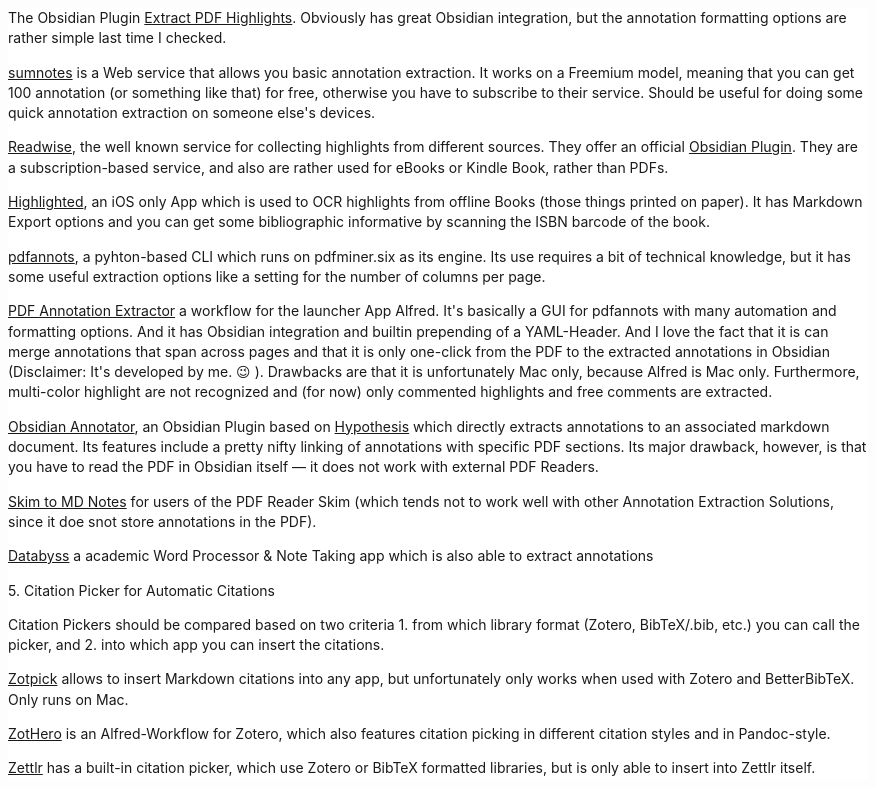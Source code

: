 The Obsidian Plugin [Extract PDF Highlights](https://github.com/akaalias/obsidian-extract-pdf-highlights). Obviously has great Obsidian integration, but the annotation formatting options are rather simple last time I checked.

[sumnotes](https://www.sumnotes.net/) is a Web service that allows you basic annotation extraction. It works on a Freemium model, meaning that you can get 100 annotation (or something like that) for free, otherwise you have to subscribe to their service. Should be useful for doing some quick annotation extraction on someone else's devices.

[Readwise](https://readwise.io/), the well known service for collecting highlights from different sources. They offer an official [Obsidian Plugin](https://github.com/readwiseio/obsidian-readwise). They are a subscription-based service, and also are rather used for eBooks or Kindle Book, rather than PDFs.

[Highlighted](https://highlighted.app/), an iOS only App which is used to OCR highlights from offline Books (those things printed on paper). It has Markdown Export options and you can get some bibliographic informative by scanning the ISBN barcode of the book.

[pdfannots](https://github.com/0xabu/pdfannots), a pyhton-based CLI which runs on pdfminer.six as its engine. Its use requires a bit of technical knowledge, but it has some useful extraction options like a setting for the number of columns per page.

[PDF Annotation Extractor](https://github.com/chrisgrieser/pdf-annotation-extractor-alfred) a workflow for the launcher App Alfred. It's basically a GUI for pdfannots with many automation and formatting options. And it has Obsidian integration and builtin prepending of a YAML-Header. And I love the fact that it is can merge annotations that span across pages and that it is only one-click from the PDF to the extracted annotations in Obsidian (Disclaimer: It's developed by me. 😉 ). Drawbacks are that it is unfortunately Mac only, because Alfred is Mac only. Furthermore, multi-color highlight are not recognized and (for now) only commented highlights and free comments are extracted.

[Obsidian Annotator](https://github.com/elias-sundqvist/obsidian-annotator), an Obsidian Plugin based on [Hypothesis](https://web.hypothes.is/) which directly extracts annotations to an associated markdown document. Its features include a pretty nifty linking of annotations with specific PDF sections. Its major drawback, however, is that you have to read the PDF in Obsidian itself — it does not work with external PDF Readers.

[Skim to MD Notes](https://github.com/achamess/skim_to_md_script) for users of the PDF Reader Skim (which tends not to work well with other Annotation Extraction Solutions, since it doe snot store annotations in the PDF).

[Databyss](https://databyss.org/) a academic Word Processor & Note Taking app which is also able to extract annotations

5\. Citation Picker for Automatic Citations

Citation Pickers should be compared based on two criteria 1. from which library format (Zotero, BibTeX/.bib, etc.) you can call the picker, and 2. into which app you can insert the citations.

[Zotpick](https://github.com/davepwsmith/zotpick-applescript) allows to insert Markdown citations into any app, but unfortunately only works when used with Zotero and BetterBibTeX. Only runs on Mac.

[ZotHero](https://github.com/deanishe/zothero) is an Alfred-Workflow for Zotero, which also features citation picking in different citation styles and in Pandoc-style.

[Zettlr](https://www.zettlr.com/) has a built-in citation picker, which use Zotero or BibTeX formatted libraries, but is only able to insert into Zettlr itself.
